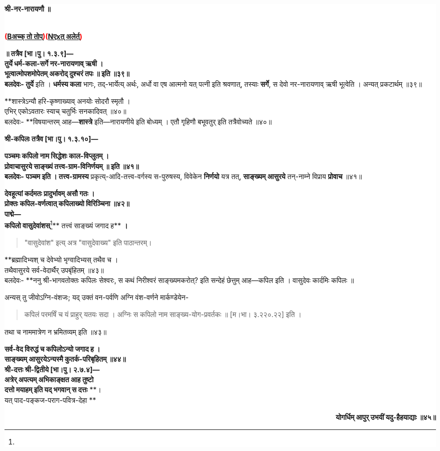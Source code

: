**श्री-नर-नारायणौ ॥**

<p id="gdcalert2" ><span style="color: red; font-weight: bold")+++)+++)+++ ग्द्२म्द्-ह्त्म्ल् अलेर्त्- एक़ुअतिओन्- उसे Mअथ्Jअx।LअTएX इफ़् योउर् पुब्लिस्हिन्ग् प्लत्फ़ोर्म् सुप्पोर्त्स् इत्। </span><br>(<a href="#">Bअच्क् तो तोप्</a>)(<a href="#gdcalert3">Nएxत् अलेर्त्</a>)<br><span style="color: red; font-weight: bold")+++)+++)+++ </span></p>

**॥ तत्रैव [भा।पु। १.३.९]—  
तुर्ये धर्म-कला-सर्गे नर-नारायणाव् ऋषी ।   
भूत्वात्मोपशमोपेतम् अकरोद् दुश्चरं तपः ॥ इति ॥३९॥   
बलदेवः- तुर्ये** इति । **धर्मस्य कला** भागः, तद्-भार्येत्य् अर्थः, अर्धो वा एष आत्मनो यत् पत्नी इति श्रवणात्, तस्याः **सर्गे**, स देवो नर-नारायणाव् ऋषी भूत्वेति । अन्यत् प्रकटार्थम् ॥३९॥ 

**शास्त्रेऽन्यौ हरि-कृष्णाख्याव् अनयोः सोदरौ स्मृतौ ।   
एभिर् एकोऽवतारः स्याच् चतुर्भिः सनकादिवत् ॥४०॥  
बलदेवः- **विषयान्तरम् आह—**शास्त्रे** इति—नारायणीये इति बोध्यम् । एतौ गृहिणौ बभूवतुर् इति तत्रैवोच्यते ॥४०॥ 

**श्री-कपिलः तत्रैव [भा।पु। १.३.१०]—**
> 

**पञ्चमः कपिलो नाम सिद्धेशः काल-विप्लुतम् ।   
प्रोवाचासुरये साङ्ख्यं तत्त्व-ग्राम-विनिर्णयम् ॥ इति ॥४१॥  
बलदेवः- **पञ्चम इति** । तत्त्व-ग्रामस्य** प्रकृत्य्-आदि-तत्त्व-वर्गस्य स-पुरुषस्य, विवेकेन **निर्णयो** यत्र तत्, **साङ्ख्यम् आसुरये** तन्-नाम्ने विप्राय **प्रोवाच** ॥४१॥ 

**देवहूत्यां कर्दमतः प्रादुर्भावम् असौ गतः ।   
प्रोक्तः कपिल-वर्णत्वात् कपिलाख्यो विरिञ्चिना ॥४२॥   
पाद्मे—  
कपिलो वासुदेवांशस्**[^२९]** तत्त्वं साङ्ख्यं जगाद ह** **।** 

[^२९]:
        
> "वासुदेवांश" इत्य् अत्र "वासुदेवाख्य" इति पाठान्तरम्।


**ब्रह्मादिभ्यश् च देवेभ्यो भृग्वादिभ्यस् तथैव च ।   
तथैवासुरये सर्व-वेदार्थैर् उपबृंहितम् ॥४३॥   
बलदेवः- **ननु श्री-भागवतोक्तः कपिलः सेश्वरः, स कथं निरीश्वरं साङ्ख्यमकरोत्? इति सन्देहं छेत्तुम् आह—कपिल इति । वासुदेवः कार्दमिः कपिलः ॥ 

अन्यस् तु जीवोऽग्नि-वंशजः; यद् उक्तं वन-पर्वणि अग्नि वंश-वर्णने मार्कण्डेयेन-
> कपिलं परमर्षिं च यं प्राहुर् यतयः सदा । 
> अग्निः स कपिलो नाम साङ्ख्य-योग-प्रवर्तकः ॥ [म।भा। ३.२२०.२२] इति । 

तथा च नाममात्रेण न भ्रमितव्यम् इति ॥४३॥ 

**सर्व-वेद विरुद्धं च कपिलोऽन्यो जगाद ह ।  
साङ्ख्यम् आसुरयेऽन्यस्मै कुतर्क-परिबृहितम् ॥४४॥  
श्री-दत्तः श्री-द्वितीये [भा।पु। २.७.४]—  
अत्रेर् अपत्यम् अभिकाङ्क्षत आह तुष्टो   
दत्तो मयाहम् इति यद् भगवान् स दत्तः** **।   
यत् पाद-पङ्कज-पराग-पवित्र-देहा **

<p dir="rtl">
<strong>योगर्धिम् आपुर् उभयीं यदु-हैहयाद्याः ॥४५॥</strong></p>

